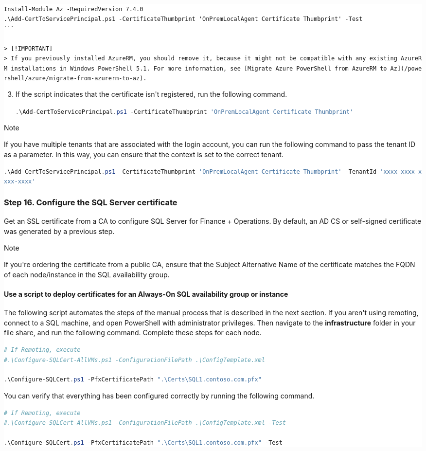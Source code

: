     Install-Module Az -RequiredVersion 7.4.0
    .\Add-CertToServicePrincipal.ps1 -CertificateThumbprint 'OnPremLocalAgent Certificate Thumbprint' -Test
    ```

    > [!IMPORTANT]
    > If you previously installed AzureRM, you should remove it, because it might not be compatible with any existing AzureRM installations in Windows PowerShell 5.1. For more information, see [Migrate Azure PowerShell from AzureRM to Az](/powershell/azure/migrate-from-azurerm-to-az).

3. If the script indicates that the certificate isn't registered, run the following command.

    ```powershell
    .\Add-CertToServicePrincipal.ps1 -CertificateThumbprint 'OnPremLocalAgent Certificate Thumbprint'
    ```

> [!NOTE]
> If you have multiple tenants that are associated with the login account, you can run the following command to pass the tenant ID as a parameter. In this way, you can ensure that the context is set to the correct tenant.
>
> ```powershell
> .\Add-CertToServicePrincipal.ps1 -CertificateThumbprint 'OnPremLocalAgent Certificate Thumbprint' -TenantId 'xxxx-xxxx-xxxx-xxxx'
> ```

### <a name="configuresqlcert"></a>Step 16. Configure the SQL Server certificate

Get an SSL certificate from a CA to configure SQL Server for Finance + Operations. By default, an AD CS or self-signed certificate was generated by a previous step.

> [!NOTE]
> If you're ordering the certificate from a public CA, ensure that the Subject Alternative Name of the certificate matches the FQDN of each node/instance in the SQL availability group.

#### Use a script to deploy certificates for an Always-On SQL availability group or instance

The following script automates the steps of the manual process that is described in the next section. If you aren't using remoting, connect to a SQL machine, and open PowerShell with administrator privileges. Then navigate to the **infrastructure** folder in your file share, and run the following command. Complete these steps for each node.

```powershell
# If Remoting, execute
#.\Configure-SQLCert-AllVMs.ps1 -ConfigurationFilePath .\ConfigTemplate.xml

.\Configure-SQLCert.ps1 -PfxCertificatePath ".\Certs\SQL1.contoso.com.pfx"
```

You can verify that everything has been configured correctly by running the following command.

```powershell
# If Remoting, execute
#.\Configure-SQLCert-AllVMs.ps1 -ConfigurationFilePath .\ConfigTemplate.xml -Test

.\Configure-SQLCert.ps1 -PfxCertificatePath ".\Certs\SQL1.contoso.com.pfx" -Test
```
